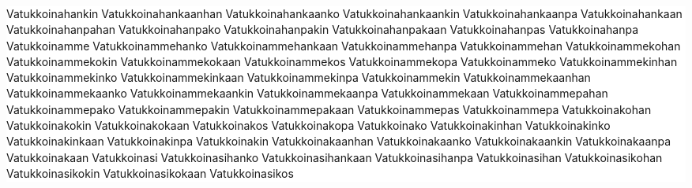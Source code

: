 Vatukkoinahankin
Vatukkoinahankaanhan
Vatukkoinahankaanko
Vatukkoinahankaankin
Vatukkoinahankaanpa
Vatukkoinahankaan
Vatukkoinahanpahan
Vatukkoinahanpako
Vatukkoinahanpakin
Vatukkoinahanpakaan
Vatukkoinahanpas
Vatukkoinahanpa
Vatukkoinamme
Vatukkoinammehanko
Vatukkoinammehankaan
Vatukkoinammehanpa
Vatukkoinammehan
Vatukkoinammekohan
Vatukkoinammekokin
Vatukkoinammekokaan
Vatukkoinammekos
Vatukkoinammekopa
Vatukkoinammeko
Vatukkoinammekinhan
Vatukkoinammekinko
Vatukkoinammekinkaan
Vatukkoinammekinpa
Vatukkoinammekin
Vatukkoinammekaanhan
Vatukkoinammekaanko
Vatukkoinammekaankin
Vatukkoinammekaanpa
Vatukkoinammekaan
Vatukkoinammepahan
Vatukkoinammepako
Vatukkoinammepakin
Vatukkoinammepakaan
Vatukkoinammepas
Vatukkoinammepa
Vatukkoinakohan
Vatukkoinakokin
Vatukkoinakokaan
Vatukkoinakos
Vatukkoinakopa
Vatukkoinako
Vatukkoinakinhan
Vatukkoinakinko
Vatukkoinakinkaan
Vatukkoinakinpa
Vatukkoinakin
Vatukkoinakaanhan
Vatukkoinakaanko
Vatukkoinakaankin
Vatukkoinakaanpa
Vatukkoinakaan
Vatukkoinasi
Vatukkoinasihanko
Vatukkoinasihankaan
Vatukkoinasihanpa
Vatukkoinasihan
Vatukkoinasikohan
Vatukkoinasikokin
Vatukkoinasikokaan
Vatukkoinasikos